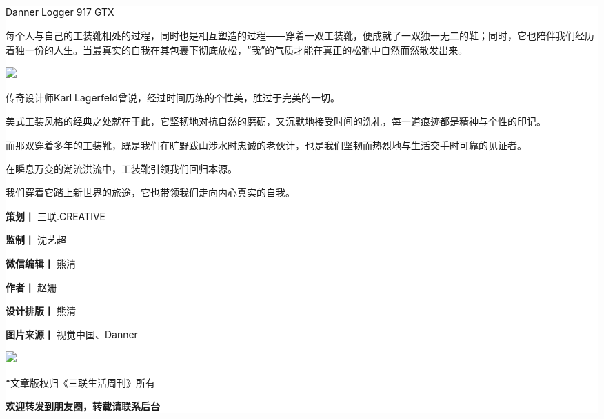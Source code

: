 Danner Logger 917 GTX

  

每个人与自己的工装靴相处的过程，同时也是相互塑造的过程——穿着一双工装靴，便成就了一双独一无二的鞋；同时，它也陪伴我们经历着独一份的人生。当最真实的自我在其包裹下彻底放松，“我”的气质才能在真正的松弛中自然而然散发出来。

  

![](https://mmbiz.qpic.cn/mmbiz_png/c2Sib3Mp7pOO4tJ06GrqoCiah6m37eHwRcwLepu47BFyJguzAAlbhlsKLJZ6SGF77SOytDM4Aics1WL5MsfkSh8pw/640?wx_fmt=png&from;=appmsg)

  

传奇设计师Karl Lagerfeld曾说，经过时间历练的个性美，胜过于完美的一切。

  

美式工装风格的经典之处就在于此，它坚韧地对抗自然的磨砺，又沉默地接受时间的洗礼，每一道痕迹都是精神与个性的印记。

  

而那双穿着多年的工装靴，既是我们在旷野跋山涉水时忠诚的老伙计，也是我们坚韧而热烈地与生活交手时可靠的见证者。

  

在瞬息万变的潮流洪流中，工装靴引领我们回归本源。

  

我们穿着它踏上新世界的旅途，它也带领我们走向内心真实的自我。

  

  

**策划丨** 三联.CREATIVE  

**监制丨** 沈艺超

**微信编辑丨** 熊清

**作者丨** 赵姗

**设计排版丨** 熊清

**图片来源丨** 视觉中国、Danner

  

  

![](https://mmbiz.qpic.cn/mmbiz_gif/c2Sib3Mp7pOO4tJ06GrqoCiah6m37eHwRc1lTh8uR7zMkq7n1TQauNgtzNQBL3nOvJD9FibsBntyG5pgsccTmebMQ/640?wx_fmt=gif&from;=appmsg)

  

  

*文章版权归《三联生活周刊》所有

**欢迎转发到朋友圈，转载请联系后台**

  

  

